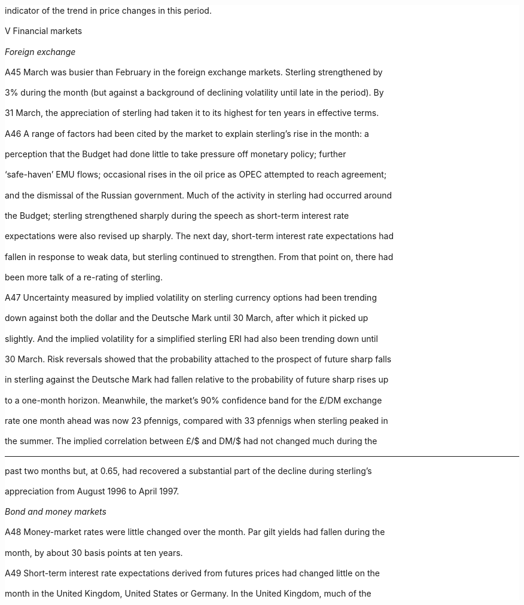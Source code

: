 indicator of the trend in price changes in this period.

V Financial markets

_Foreign exchange_

A45 March was busier than February in the foreign exchange markets. Sterling strengthened by

3% during the month (but against a background of declining volatility until late in the period). By

31 March, the appreciation of sterling had taken it to its highest for ten years in effective terms.

A46 A range of factors had been cited by the market to explain sterling’s rise in the month: a

perception that the Budget had done little to take pressure off monetary policy; further

‘safe-haven’ EMU flows; occasional rises in the oil price as OPEC attempted to reach agreement;

and the dismissal of the Russian government. Much of the activity in sterling had occurred around

the Budget; sterling strengthened sharply during the speech as short-term interest rate

expectations were also revised up sharply. The next day, short-term interest rate expectations had

fallen in response to weak data, but sterling continued to strengthen. From that point on, there had

been more talk of a re-rating of sterling.

A47 Uncertainty measured by implied volatility on sterling currency options had been trending

down against both the dollar and the Deutsche Mark until 30 March, after which it picked up

slightly. And the implied volatility for a simplified sterling ERI had also been trending down until

30 March. Risk reversals showed that the probability attached to the prospect of future sharp falls

in sterling against the Deutsche Mark had fallen relative to the probability of future sharp rises up

to a one-month horizon. Meanwhile, the market’s 90% confidence band for the £/DM exchange

rate one month ahead was now 23 pfennigs, compared with 33 pfennigs when sterling peaked in

the summer. The implied correlation between £/$ and DM/$ had not changed much during the


-----

past two months but, at 0.65, had recovered a substantial part of the decline during sterling’s

appreciation from August 1996 to April 1997.

_Bond and money markets_

A48 Money-market rates were little changed over the month. Par gilt yields had fallen during the

month, by about 30 basis points at ten years.

A49 Short-term interest rate expectations derived from futures prices had changed little on the

month in the United Kingdom, United States or Germany. In the United Kingdom, much of the
